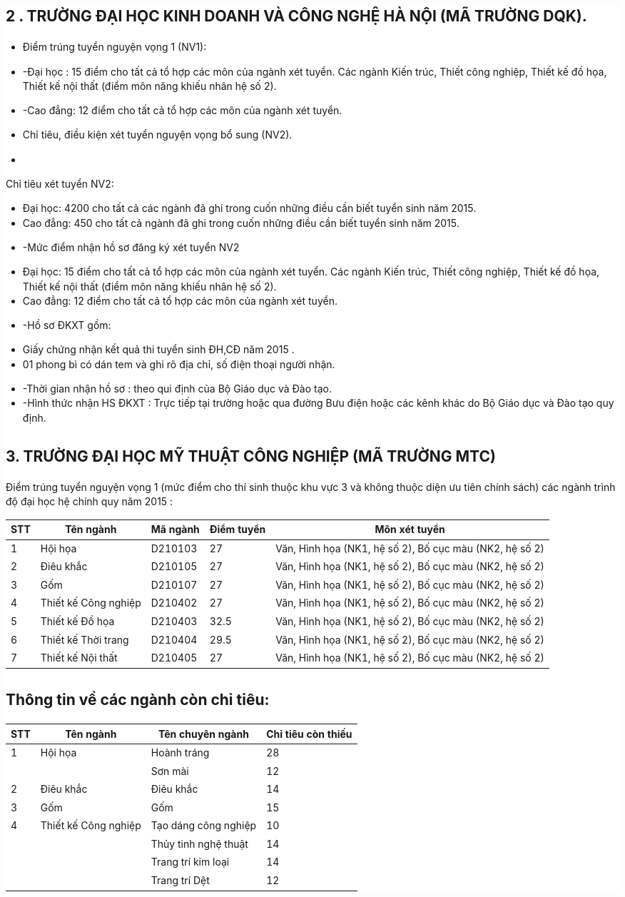 ## 2 . TRƯỜNG ĐẠI HỌC KINH DOANH VÀ CÔNG NGHỆ HÀ NỘI (MÃ TRƯỜNG DQK).

* Điểm trúng tuyển nguyện vọng 1 (NV1):
- -Đại học : 15 điểm cho tất cả tổ hợp các môn của ngành xét tuyển. Các ngành Kiến trúc, Thiết công nghiệp, Thiết kế đồ họa, Thiết kế nội thất (điểm môn năng khiếu nhân hệ số 2).

- -Cao đẳng: 12 điểm cho tất cả tổ hợp các môn của ngành xét tuyển.
* Chỉ tiêu, điều kiện xét tuyển nguyện vọng bổ sung (NV2).

-

Chỉ tiêu xét tuyển NV2:

+ Đại học: 4200 cho tất cả các ngành đã ghi trong cuốn những điều cần biết tuyển sinh năm 2015.
+ Cao đẳng: 450 cho tất cả ngành đã ghi trong cuốn những điều cần biết tuyển sinh năm 2015.
- -Mức điểm nhận hồ sơ đăng ký xét tuyển NV2
+ Đại học: 15 điểm cho tất cả tổ hợp các môn của ngành xét tuyển. Các ngành Kiến trúc, Thiết công nghiệp, Thiết kế đồ họa, Thiết kế nội thất (điểm môn năng khiếu nhân hệ số 2).
+ Cao đẳng: 12 điểm cho tất cả tổ hợp các môn của ngành xét tuyển.
- -Hồ sơ ĐKXT gồm:
+ Giấy chứng nhận kết quả thi tuyển sinh ĐH,CĐ năm 2015 .
+ 01 phong bì có dán tem và ghi rõ địa chỉ, số điện thoại người nhận.
- -Thời gian nhận hồ sơ : theo qui định của Bộ Giáo dục và Đào tạo.
- -Hình thức nhận HS ĐKXT : Trực tiếp tại trường hoặc qua đường Bưu điện hoặc các kênh khác do Bộ Giáo dục và Đào tạo quy định.

## 3. TRƯỜNG ĐẠI HỌC MỸ THUẬT CÔNG NGHIỆP (MÃ TRƯỜNG MTC)

Điểm trúng tuyển nguyện vọng 1 (mức điểm cho thí sinh thuộc khu vực 3 và không thuộc diện ưu tiên chính sách) các ngành trình độ đại học hệ chính quy năm 2015 :

|   STT | Tên ngành            | Mã ngành   |   Điểm tuyển | Môn xét tuyển                                           |
|-------|----------------------|------------|--------------|---------------------------------------------------------|
|     1 | Hội họa              | D210103    |         27   | Văn, Hình họa (NK1, hệ số 2), Bố cục màu (NK2, hệ số 2) |
|     2 | Điêu khắc            | D210105    |         27   | Văn, Hình họa (NK1, hệ số 2), Bố cục màu (NK2, hệ số 2) |
|     3 | Gốm                  | D210107    |         27   | Văn, Hình họa (NK1, hệ số 2), Bố cục màu (NK2, hệ số 2) |
|     4 | Thiết kế Công nghiệp | D210402    |         27   | Văn, Hình họa (NK1, hệ số 2), Bố cục màu (NK2, hệ số 2) |
|     5 | Thiết kế Đồ họa      | D210403    |         32.5 | Văn, Hình họa (NK1, hệ số 2), Bố cục màu (NK2, hệ số 2) |
|     6 | Thiết kế Thời trang  | D210404    |         29.5 | Văn, Hình họa (NK1, hệ số 2), Bố cục màu (NK2, hệ số 2) |
|     7 | Thiết kế Nội thất    | D210405    |         27   | Văn, Hình họa (NK1, hệ số 2), Bố cục màu (NK2, hệ số 2) |

## Thông tin về các ngành còn chỉ tiêu:

| STT   | Tên ngành            | Tên chuyên ngành     |   Chỉ tiêu còn thiếu |
|-------|----------------------|----------------------|----------------------|
| 1     | Hội họa              | Hoành tráng          |                   28 |
|       |                      | Sơn mài              |                   12 |
| 2     | Điêu khắc            | Điêu khắc            |                   14 |
| 3     | Gốm                  | Gốm                  |                   15 |
| 4     | Thiết kế Công nghiệp | Tạo dáng công nghiệp |                   10 |
|       |                      | Thủy tinh nghệ thuật |                   14 |
|       |                      | Trang trí kim loại   |                   14 |
|       |                      | Trang trí Dệt        |                   12 |